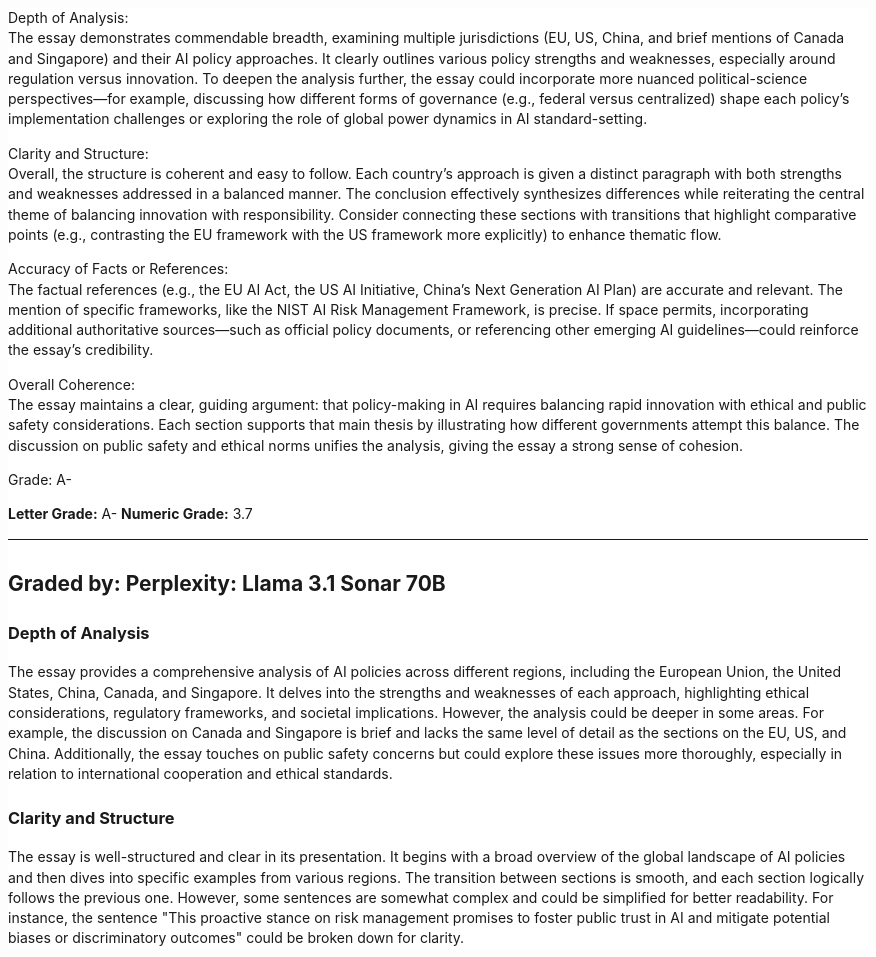 Depth of Analysis:  
The essay demonstrates commendable breadth, examining multiple jurisdictions (EU, US, China, and brief mentions of Canada and Singapore) and their AI policy approaches. It clearly outlines various policy strengths and weaknesses, especially around regulation versus innovation. To deepen the analysis further, the essay could incorporate more nuanced political-science perspectives—for example, discussing how different forms of governance (e.g., federal versus centralized) shape each policy’s implementation challenges or exploring the role of global power dynamics in AI standard-setting.  

Clarity and Structure:  
Overall, the structure is coherent and easy to follow. Each country’s approach is given a distinct paragraph with both strengths and weaknesses addressed in a balanced manner. The conclusion effectively synthesizes differences while reiterating the central theme of balancing innovation with responsibility. Consider connecting these sections with transitions that highlight comparative points (e.g., contrasting the EU framework with the US framework more explicitly) to enhance thematic flow.  

Accuracy of Facts or References:  
The factual references (e.g., the EU AI Act, the US AI Initiative, China’s Next Generation AI Plan) are accurate and relevant. The mention of specific frameworks, like the NIST AI Risk Management Framework, is precise. If space permits, incorporating additional authoritative sources—such as official policy documents, or referencing other emerging AI guidelines—could reinforce the essay’s credibility.  

Overall Coherence:  
The essay maintains a clear, guiding argument: that policy-making in AI requires balancing rapid innovation with ethical and public safety considerations. Each section supports that main thesis by illustrating how different governments attempt this balance. The discussion on public safety and ethical norms unifies the analysis, giving the essay a strong sense of cohesion.  

Grade: A-

**Letter Grade:** A-
**Numeric Grade:** 3.7

---

## Graded by: Perplexity: Llama 3.1 Sonar 70B

### Depth of Analysis
The essay provides a comprehensive analysis of AI policies across different regions, including the European Union, the United States, China, Canada, and Singapore. It delves into the strengths and weaknesses of each approach, highlighting ethical considerations, regulatory frameworks, and societal implications. However, the analysis could be deeper in some areas. For example, the discussion on Canada and Singapore is brief and lacks the same level of detail as the sections on the EU, US, and China. Additionally, the essay touches on public safety concerns but could explore these issues more thoroughly, especially in relation to international cooperation and ethical standards.

### Clarity and Structure
The essay is well-structured and clear in its presentation. It begins with a broad overview of the global landscape of AI policies and then dives into specific examples from various regions. The transition between sections is smooth, and each section logically follows the previous one. However, some sentences are somewhat complex and could be simplified for better readability. For instance, the sentence "This proactive stance on risk management promises to foster public trust in AI and mitigate potential biases or discriminatory outcomes" could be broken down for clarity.
